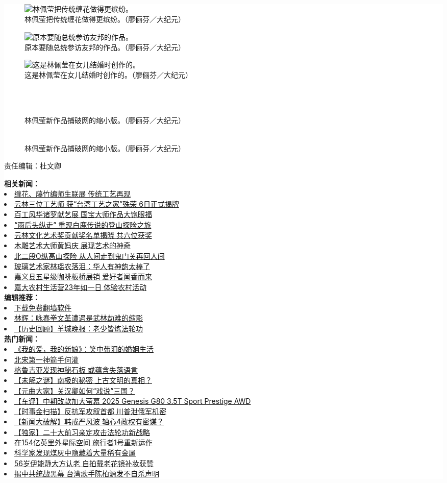 <figure id="14241574" aria-describedby="caption-14241574" style="width: 500px" class="wp-caption aligncenter"><ahref=" https://i.epochtimes.com/assets/uploads/2024/05/id14241574-680042-450x375.jpg" target="_blank" rel="noreferrer noopener"> <img decoding="async" src="https://i.epochtimes.com/assets/uploads/2024/05/id14241574-680042-450x375.jpg" alt="林佩莹把传统缠花做得更缤纷。" width="500" /></a><figcaption id="caption-14241574" class="wp-caption-text">林佩莹把传统缠花做得更缤纷。（廖俪芬／大纪元）</figcaption></figure>
<figure id="14241572" aria-describedby="caption-14241572" style="width: 500px" class="wp-caption aligncenter"><ahref=" https://i.epochtimes.com/assets/uploads/2024/05/id14241572-680040-450x540.jpg" target="_blank" rel="noreferrer noopener"> <img decoding="async" src="https://i.epochtimes.com/assets/uploads/2024/05/id14241572-680040-450x540.jpg" alt="原本要随总统参访友邦的作品。" width="500" /></a><figcaption id="caption-14241572" class="wp-caption-text">原本要随总统参访友邦的作品。（廖俪芬／大纪元）</figcaption></figure>
<figure id="14241569" aria-describedby="caption-14241569" style="width: 500px" class="wp-caption aligncenter"><ahref=" https://i.epochtimes.com/assets/uploads/2024/05/id14241569-680037-450x540.jpg" target="_blank" rel="noreferrer noopener"> <img decoding="async" src="https://i.epochtimes.com/assets/uploads/2024/05/id14241569-680037-450x540.jpg" alt="这是林佩莹在女儿结婚时创作的。" width="500" /></a><figcaption id="caption-14241569" class="wp-caption-text">这是林佩莹在女儿结婚时创作的。（廖俪芬／大纪元）</figcaption></figure>
<p>&nbsp;</p>
<figure id="attachment_14242127" aria-describedby="caption-attachment-14242127" style="width: 333px" class="wp-caption alignnone"><a target="_blank" href="https://i.epochtimes.com/assets/uploads/2024/05/id14242127-20240504_100523.jpg"><img loading="lazy" decoding="async" class="size-medium_vertical wp-image-14242127" src="https://i.epochtimes.com/assets/uploads/2024/05/id14242127-20240504_100523-333x400.jpg" alt="" width="333" b="400" /></a><figcaption id="caption-attachment-14242127" class="wp-caption-text">林佩莹新作品捕破网的缩小版。（廖俪芬／大纪元）</figcaption></figure>
<figure id="attachment_14242135" aria-describedby="caption-attachment-14242135" style="width: 333px" class="wp-caption alignnone"><a target="_blank" href="https://i.epochtimes.com/assets/uploads/2024/05/id14242135-20240504_100545.jpg"><img loading="lazy" decoding="async" class="size-medium_vertical wp-image-14242135" src="https://i.epochtimes.com/assets/uploads/2024/05/id14242135-20240504_100545-333x400.jpg" alt="" width="333" b="400" /></a><figcaption id="caption-attachment-14242135" class="wp-caption-text">林佩莹新作品捕破网的缩小版。（廖俪芬／大纪元）</figcaption></figure>
<p>责任编辑：杜文卿</p>
<strong>相关新闻：</strong>
<li><a href="https://github.com/1992513/djy/blob/master/gb/18/3/25/n10247014.md#1">缠花、藤竹编师生联展 传统工艺再现</a></li>
<li><a href="https://github.com/1992513/djy/blob/master/gb/21/2/7/n12737639.md#1">云林三位工艺师  获“台湾工艺之家”殊荣 6日正式揭牌</a></li>
<li><a href="https://github.com/1992513/djy/blob/master/gb/23/10/1/n14085573.md#1">百工风华诸罗献艺展 国宝大师作品大饱眼福</a></li>
<li><a href="https://github.com/1992513/djy/blob/master/gb/23/11/10/n14113673.md#1">“雨后头纵走” 重现白鹿传说的登山探险之旅</a></li>
<li><a href="https://github.com/1992513/djy/blob/master/gb/23/11/28/n14125672.md#1">云林文化艺术奖贡献奖名单揭晓  共六位获奖</a></li>
<li><a href="https://github.com/1992513/djy/blob/master/gb/23/12/2/n14128295.md#1">木雕艺术大师黄妈庆 展现艺术的神奇</a></li>
<li><a href="https://github.com/1992513/djy/blob/master/gb/23/12/19/n14139566.md#1">北二段O纵高山探险 从人间走到鬼门关再回人间</a></li>
<li><a href="https://github.com/1992513/djy/blob/master/gb/24/4/13/n14225073.md#1">玻璃艺术家林瑶农落泪：华人有神韵太棒了</a></li>
<li><a href="https://github.com/1992513/djy/blob/master/gb/24/12/8/n14386865.md#1">嘉义县五星级咖啡板桥展销 爱好者闻香而来</a></li>
<li><a href="https://github.com/1992513/djy/blob/master/gb/24/12/8/n14386849.md#1">嘉大农村生活营23年如一日 体验农村活动</a></li>
<strong>编辑推荐：</strong>
<li><a href="https://github.com/1992513/www/blob/master/README.md?dfh#1" target="_blank">下载免费翻墙软件</a></li><li><a href="https://github.com/1992513/djy/blob/master/gb/19/2/13/n11042647.md#1" target="_blank">林辉：咏春拳文革遭遇是武林劫难的缩影</a></li><li><a href="https://github.com/1992513/djy/blob/master/gb/12/11/10/n3726603.md#1" target="_blank">【历史回顾】羊城晚报：老少皆炼法轮功</a></li>
<strong>热门新闻：</strong>
<li><a href="https://github.com/1992513/djy/blob/master/gb/24/12/3/n14383823.md#1">《我的爱，我的新娘》：笑中带泪的婚姻生活</a></li>
<li><a href="https://github.com/1992513/djy/blob/master/gb/18/10/8/n10769948.md#1">北宋第一神箭手何灌</a></li>
<li><a href="https://github.com/1992513/djy/blob/master/gb/24/12/7/n14386541.md#1">格鲁吉亚发现神秘石板 或蕴含失落语言</a></li>
<li><a href="https://github.com/1992513/djy/blob/master/gb/24/12/2/n14383095.md#1">【未解之谜】南极的秘密 上古文明的真相？</a></li>
<li><a href="https://github.com/1992513/djy/blob/master/gb/21/1/2/n12662485.md#1">【元曲大家】关汉卿如何“戏说”三国？</a></li>
<li><a href="https://github.com/1992513/djy/blob/master/gb/24/12/7/n14386220.md#1">【车评】中期改款加大萤幕 2025 Genesis G80 3.5T Sport Prestige AWD</a></li>
<li><a href="https://github.com/1992513/djy/blob/master/gb/24/12/7/n14386576.md#1">【时事金扫描】反抗军攻叙首都 川普泄俄军机密</a></li>
<li><a href="https://github.com/1992513/djy/blob/master/gb/24/12/7/n14386546.md#1">【新闻大破解】韩戒严风波 轴心4政权有密谋？</a></li>
<li><a href="https://github.com/1992513/djy/blob/master/gb/24/12/6/n14385852.md#1">【独家】二十大前习亲定攻击法轮功新战略</a></li>
<li><a href="https://github.com/1992513/djy/blob/master/gb/24/12/6/n14386140.md#1">在154亿英里外星际空间 旅行者1号重新运作</a></li>
<li><a href="https://github.com/1992513/djy/blob/master/gb/24/12/6/n14386072.md#1">科学家发现煤灰中隐藏着大量稀有金属</a></li>
<li><a href="https://github.com/1992513/djy/blob/master/gb/24/12/7/n14386560.md#1">56岁伊能静大方认老 自拍戴老花镜补妆获赞</a></li>
<li><a href="https://github.com/1992513/djy/blob/master/gb/24/12/7/n14386564.md#1">揭中共统战黑幕 台湾歌手陈柏源发不自杀声明</a></li>